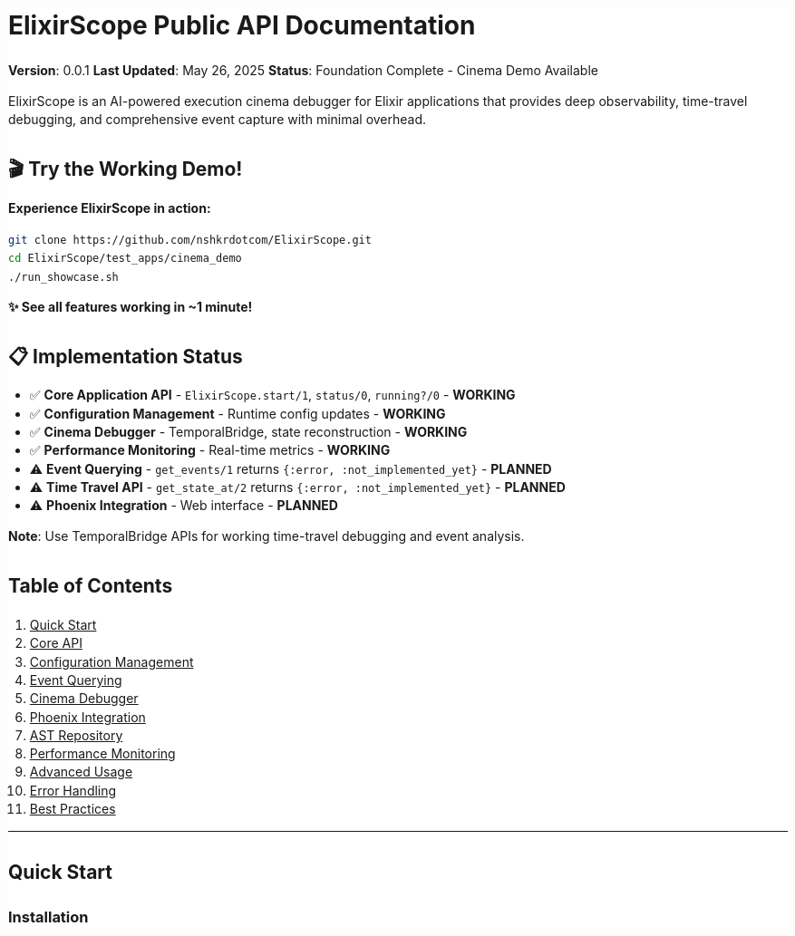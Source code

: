 # ElixirScope Public API Documentation

**Version**: 0.0.1
**Last Updated**: May 26, 2025
**Status**: Foundation Complete - Cinema Demo Available

ElixirScope is an AI-powered execution cinema debugger for Elixir applications that provides deep observability, time-travel debugging, and comprehensive event capture with minimal overhead.

## 🎬 **Try the Working Demo!**

**Experience ElixirScope in action:**

```bash
git clone https://github.com/nshkrdotcom/ElixirScope.git
cd ElixirScope/test_apps/cinema_demo
./run_showcase.sh
```

**✨ See all features working in ~1 minute!**

## 📋 **Implementation Status**

- ✅ **Core Application API** - `ElixirScope.start/1`, `status/0`, `running?/0` - **WORKING**
- ✅ **Configuration Management** - Runtime config updates - **WORKING**  
- ✅ **Cinema Debugger** - TemporalBridge, state reconstruction - **WORKING**
- ✅ **Performance Monitoring** - Real-time metrics - **WORKING**
- ⚠️ **Event Querying** - `get_events/1` returns `{:error, :not_implemented_yet}` - **PLANNED**
- ⚠️ **Time Travel API** - `get_state_at/2` returns `{:error, :not_implemented_yet}` - **PLANNED**
- ⚠️ **Phoenix Integration** - Web interface - **PLANNED**

**Note**: Use TemporalBridge APIs for working time-travel debugging and event analysis.

## Table of Contents

1. [Quick Start](#quick-start)
2. [Core API](#core-api)
3. [Configuration Management](#configuration-management)
4. [Event Querying](#event-querying)
5. [Cinema Debugger](#cinema-debugger)
6. [Phoenix Integration](#phoenix-integration)
7. [AST Repository](#ast-repository)
8. [Performance Monitoring](#performance-monitoring)
9. [Advanced Usage](#advanced-usage)
10. [Error Handling](#error-handling)
11. [Best Practices](#best-practices)

---

## Quick Start

### Installation
